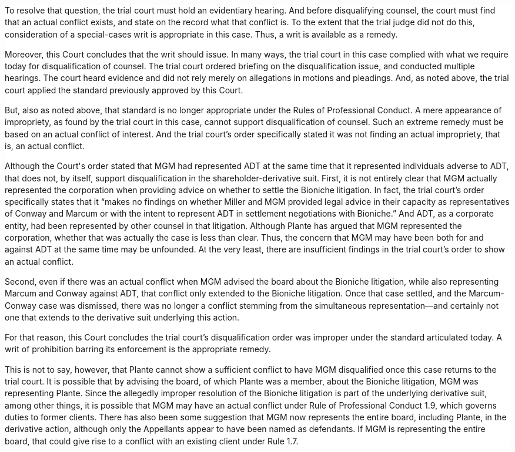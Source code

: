 To resolve that question, the trial court must hold an evidentiary
hearing. And before disqualifying counsel, the court must find that an
actual conflict exists, and state on the record what that conflict is.
To the extent that the trial judge did not do this, consideration of a
special-cases writ is appropriate in this case. Thus, a writ is
available as a remedy.

Moreover, this Court concludes that the writ should issue. In many ways,
the trial court in this case complied with what we require today for
disqualification of counsel. The trial court ordered briefing on the
disqualification issue, and conducted multiple hearings. The court heard
evidence and did not rely merely on allegations in motions and
pleadings. And, as noted above, the trial court applied the standard
previously approved by this Court.

But, also as noted above, that standard is no longer appropriate under
the Rules of Professional Conduct. A mere appearance of impropriety, as
found by the trial court in this case, cannot support disqualification
of counsel. Such an extreme remedy must be based on an actual conflict
of interest. And the trial court’s order specifically stated it was not
finding an actual impropriety, that is, an actual conflict.

Although the Court's order stated that MGM had represented ADT at the
same time that it represented individuals adverse to ADT, that does not,
by itself, support disqualification in the shareholder-derivative suit.
First, it is not entirely clear that MGM actually represented the
corporation when providing advice on whether to settle the Bioniche
litigation. In fact, the trial court’s order specifically states that it
“makes no findings on whether Miller and MGM provided legal advice in
their capacity as representatives of Conway and Marcum or with the
intent to represent ADT in settlement negotiations with Bioniche.” And
ADT, as a corporate entity, had been represented by other counsel in
that litigation. Although Plante has argued that MGM represented the
corporation, whether that was actually the case is less than clear.
Thus, the concern that MGM may have been both for and against ADT at the
same time may be unfounded. At the very least, there are insufficient
findings in the trial court’s order to show an actual conflict.

Second, even if there was an actual conflict when MGM advised the board
about the Bioniche litigation, while also representing Marcum and Conway
against ADT, that conflict only extended to the Bioniche litigation.
Once that case settled, and the Marcum-Conway case was dismissed, there
was no longer a conflict stemming from the simultaneous
representation—and certainly not one that extends to the derivative suit
underlying this action.

For that reason, this Court concludes the trial court’s disqualification
order was improper under the standard articulated today. A writ of
prohibition barring its enforcement is the appropriate remedy.

This is not to say, however, that Plante cannot show a sufficient
conflict to have MGM disqualified once this case returns to the trial
court. It is possible that by advising the board, of which Plante was a
member, about the Bioniche litigation, MGM was representing Plante.
Since the allegedly improper resolution of the Bioniche litigation is
part of the underlying derivative suit, among other things, it is
possible that MGM may have an actual conflict under Rule of Professional
Conduct 1.9, which governs duties to former clients. There has also been
some suggestion that MGM now represents the entire board, including
Plante, in the derivative action, although only the Appellants appear to
have been named as defendants. If MGM is representing the entire board,
that could give rise to a conflict with an existing client under Rule
1.7.
